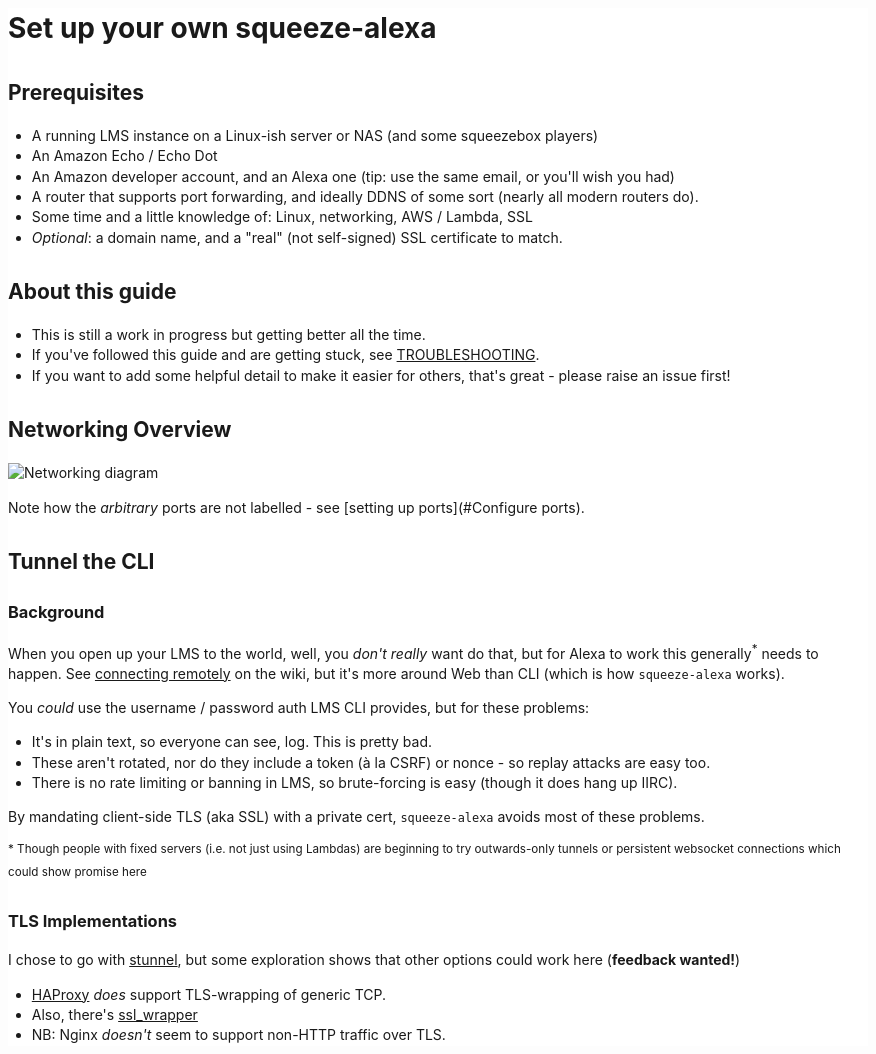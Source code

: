 Set up your own squeeze-alexa
=============================


Prerequisites
-------------
 * A running LMS instance on a Linux-ish server or NAS (and some squeezebox players)
 * An Amazon Echo / Echo Dot
 * An Amazon developer account, and an Alexa one (tip: use the same email, or you'll wish you had)
 * A router that supports port forwarding, and ideally DDNS of some sort (nearly all modern routers do).
 * Some time and a little knowledge of: Linux, networking, AWS / Lambda, SSL
 * _Optional_: a domain name, and a "real" (not self-signed) SSL certificate to match.

About this guide
----------------
 * This is still a work in progress but getting better all the time.
 * If you've followed this guide and are getting stuck, see [TROUBLESHOOTING](TROUBLESHOOTING.md).
 * If you want to add some helpful detail to make it easier for others, that's great - please raise an issue first!

Networking Overview
-------------------
![Networking diagram](squeeze-alexa-networking.png)

Note how the _arbitrary_ ports are not labelled - see [setting up ports](#Configure ports).

Tunnel the CLI
--------------
### Background
When you open up your LMS to the world, well, you _don't really_ want do that, but for Alexa to work this generally<sup>*</sup> needs to happen.
See [connecting remotely](http://wiki.slimdevices.com/index.php/Connecting_remotely) on the wiki, but it's more around Web than CLI (which is how `squeeze-alexa` works).

You _could_ use the username / password auth LMS CLI provides, but for these problems:

 * It's in plain text, so everyone can see, log. This is pretty bad.
 * These aren't rotated, nor do they include a token (à la CSRF) or nonce - so replay attacks are easy too.
 * There is no rate limiting or banning in LMS, so brute-forcing is easy (though it does hang up IIRC).

By mandating client-side TLS (aka SSL) with a private cert, `squeeze-alexa` avoids most of these problems.

<sup>* Though people with fixed servers (i.e. not just using Lambdas) are beginning to try outwards-only tunnels or persistent websocket connections which could show promise here</sup>

### TLS Implementations
I chose to go with [stunnel](http://stunnel.org/), but some exploration shows that other options could work here (**feedback wanted!**)

 * [HAProxy](https://www.haproxy.com) _does_ support TLS-wrapping of generic TCP.
 * Also, there's [ssl_wrapper](https://github.com/cesanta/ssl_wrapper)
 * NB: Nginx _doesn't_ seem to support non-HTTP traffic over TLS.
